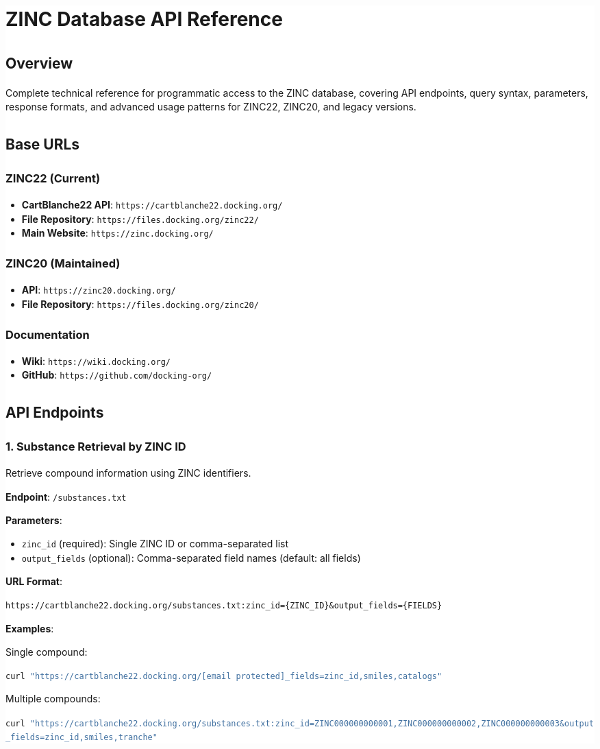 # ZINC Database API Reference

## Overview

Complete technical reference for programmatic access to the ZINC database, covering API endpoints, query syntax, parameters, response formats, and advanced usage patterns for ZINC22, ZINC20, and legacy versions.

## Base URLs

### ZINC22 (Current)
- **CartBlanche22 API**: `https://cartblanche22.docking.org/`
- **File Repository**: `https://files.docking.org/zinc22/`
- **Main Website**: `https://zinc.docking.org/`

### ZINC20 (Maintained)
- **API**: `https://zinc20.docking.org/`
- **File Repository**: `https://files.docking.org/zinc20/`

### Documentation
- **Wiki**: `https://wiki.docking.org/`
- **GitHub**: `https://github.com/docking-org/`

## API Endpoints

### 1. Substance Retrieval by ZINC ID

Retrieve compound information using ZINC identifiers.

**Endpoint**: `/substances.txt`

**Parameters**:
- `zinc_id` (required): Single ZINC ID or comma-separated list
- `output_fields` (optional): Comma-separated field names (default: all fields)

**URL Format**:
```
https://cartblanche22.docking.org/substances.txt:zinc_id={ZINC_ID}&output_fields={FIELDS}
```

**Examples**:

Single compound:
```bash
curl "https://cartblanche22.docking.org/[email protected]_fields=zinc_id,smiles,catalogs"
```

Multiple compounds:
```bash
curl "https://cartblanche22.docking.org/substances.txt:zinc_id=ZINC000000000001,ZINC000000000002,ZINC000000000003&output_fields=zinc_id,smiles,tranche"
```
